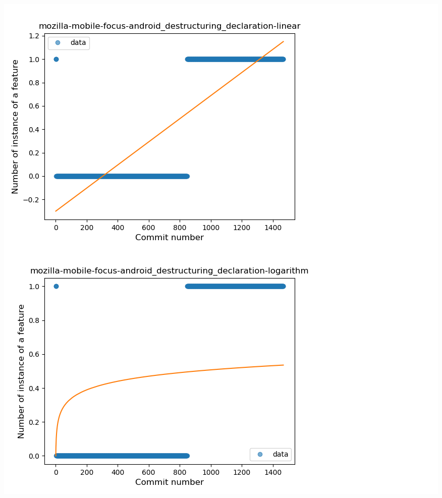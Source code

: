 ![mozilla-mobile-focus-android T1](../plots/mozilla-mobile-focus-android_destructuring_declaration_T1.png)
![mozilla-mobile-focus-android T6](../plots/mozilla-mobile-focus-android_destructuring_declaration_T6.png)

